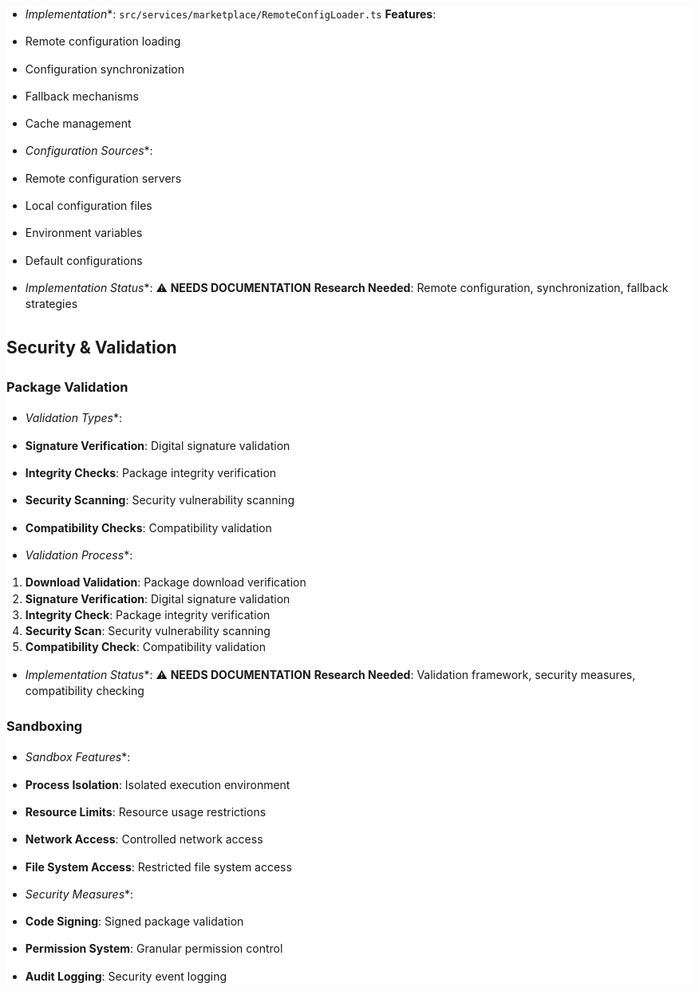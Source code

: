 - *Implementation*\*: `src/services/marketplace/RemoteConfigLoader.ts` **Features**:
- Remote configuration loading
- Configuration synchronization
- Fallback mechanisms
- Cache management

- *Configuration Sources*\*:
- Remote configuration servers
- Local configuration files
- Environment variables
- Default configurations

- *Implementation Status*\*: ⚠️ **NEEDS DOCUMENTATION** **Research Needed**: Remote configuration,
  synchronization, fallback strategies

## Security & Validation

### Package Validation

- *Validation Types*\*:

- **Signature Verification**: Digital signature validation

- **Integrity Checks**: Package integrity verification

- **Security Scanning**: Security vulnerability scanning

- **Compatibility Checks**: Compatibility validation

- *Validation Process*\*:
1. **Download Validation**: Package download verification
2. **Signature Verification**: Digital signature validation
3. **Integrity Check**: Package integrity verification
4. **Security Scan**: Security vulnerability scanning
5. **Compatibility Check**: Compatibility validation

- *Implementation Status*\*: ⚠️ **NEEDS DOCUMENTATION** **Research Needed**: Validation framework,
  security measures, compatibility checking

### Sandboxing

- *Sandbox Features*\*:

- **Process Isolation**: Isolated execution environment

- **Resource Limits**: Resource usage restrictions

- **Network Access**: Controlled network access

- **File System Access**: Restricted file system access

- *Security Measures*\*:

- **Code Signing**: Signed package validation

- **Permission System**: Granular permission control

- **Audit Logging**: Security event logging
